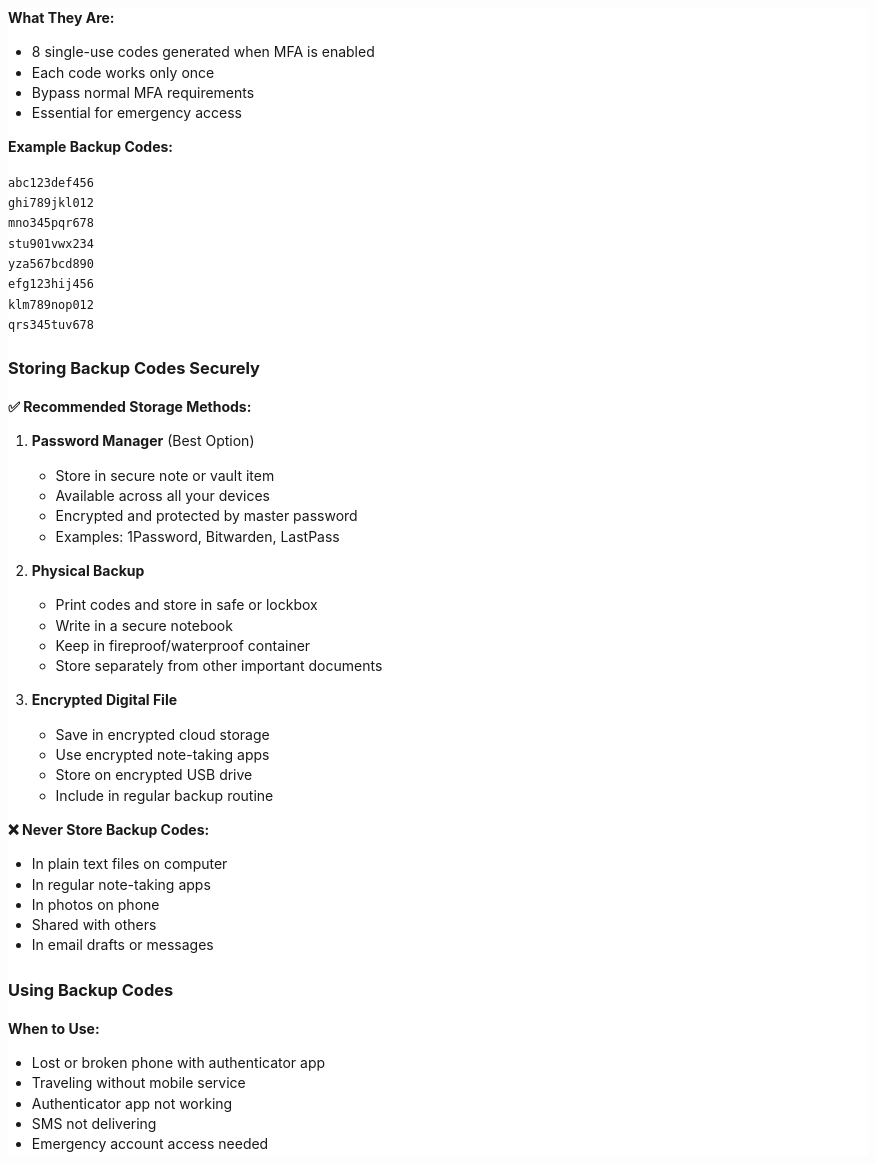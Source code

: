 **What They Are:**
- 8 single-use codes generated when MFA is enabled
- Each code works only once
- Bypass normal MFA requirements
- Essential for emergency access

**Example Backup Codes:**
```
abc123def456
ghi789jkl012
mno345pqr678
stu901vwx234
yza567bcd890
efg123hij456
klm789nop012
qrs345tuv678
```

### Storing Backup Codes Securely

**✅ Recommended Storage Methods:**

1. **Password Manager** (Best Option)
   - Store in secure note or vault item
   - Available across all your devices
   - Encrypted and protected by master password
   - Examples: 1Password, Bitwarden, LastPass

2. **Physical Backup**
   - Print codes and store in safe or lockbox
   - Write in a secure notebook
   - Keep in fireproof/waterproof container
   - Store separately from other important documents

3. **Encrypted Digital File**
   - Save in encrypted cloud storage
   - Use encrypted note-taking apps
   - Store on encrypted USB drive
   - Include in regular backup routine

**❌ Never Store Backup Codes:**
- In plain text files on computer
- In regular note-taking apps
- In photos on phone
- Shared with others
- In email drafts or messages

### Using Backup Codes

**When to Use:**
- Lost or broken phone with authenticator app
- Traveling without mobile service
- Authenticator app not working
- SMS not delivering
- Emergency account access needed
